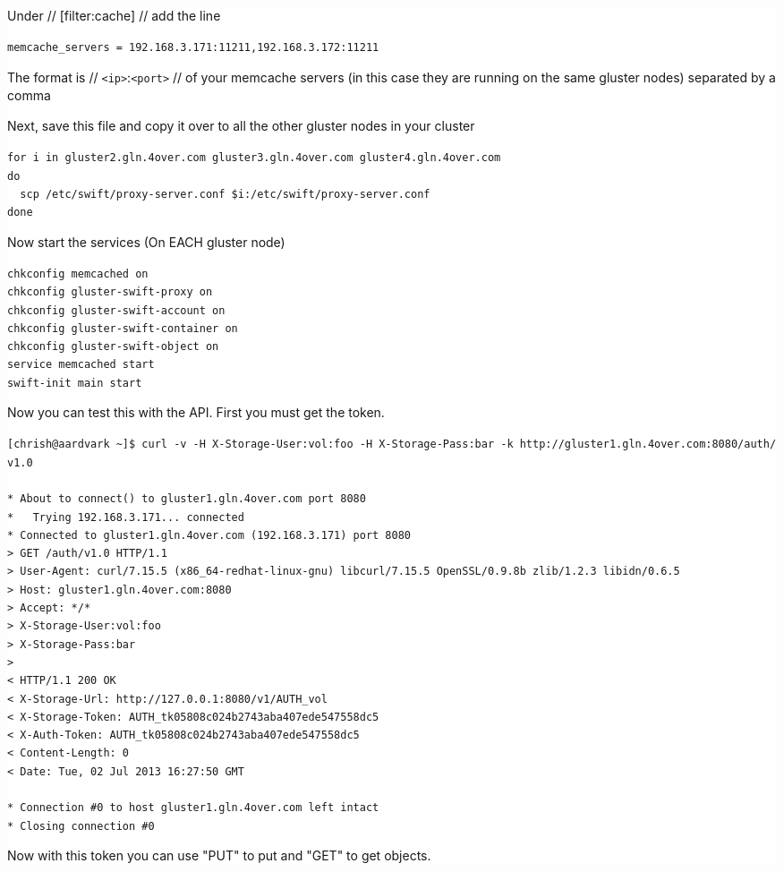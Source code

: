 Under  // [filter:cache] // add the line

	
	memcache_servers = 192.168.3.171:11211,192.168.3.172:11211


The format is // `<ip>`:`<port>` // of your memcache servers (in this case they are running on the same gluster nodes) separated by a comma

Next, save this file and copy it over to all the other gluster nodes in your cluster

	
	for i in gluster2.gln.4over.com gluster3.gln.4over.com gluster4.gln.4over.com
	do
	  scp /etc/swift/proxy-server.conf $i:/etc/swift/proxy-server.conf
	done


Now start the services (On EACH gluster node)

	
	chkconfig memcached on
	chkconfig gluster-swift-proxy on 
	chkconfig gluster-swift-account on
	chkconfig gluster-swift-container on
	chkconfig gluster-swift-object on
	service memcached start
	swift-init main start


Now you can test this with the API. First you must get the token.

	
	[chrish@aardvark ~]$ curl -v -H X-Storage-User:vol:foo -H X-Storage-Pass:bar -k http://gluster1.gln.4over.com:8080/auth/v1.0

	* About to connect() to gluster1.gln.4over.com port 8080
	*   Trying 192.168.3.171... connected
	* Connected to gluster1.gln.4over.com (192.168.3.171) port 8080
	> GET /auth/v1.0 HTTP/1.1
	> User-Agent: curl/7.15.5 (x86_64-redhat-linux-gnu) libcurl/7.15.5 OpenSSL/0.9.8b zlib/1.2.3 libidn/0.6.5
	> Host: gluster1.gln.4over.com:8080
	> Accept: */*
	> X-Storage-User:vol:foo
	> X-Storage-Pass:bar
	> 
	< HTTP/1.1 200 OK
	< X-Storage-Url: http://127.0.0.1:8080/v1/AUTH_vol
	< X-Storage-Token: AUTH_tk05808c024b2743aba407ede547558dc5
	< X-Auth-Token: AUTH_tk05808c024b2743aba407ede547558dc5
	< Content-Length: 0
	< Date: Tue, 02 Jul 2013 16:27:50 GMT

	* Connection #0 to host gluster1.gln.4over.com left intact
	* Closing connection #0


Now with this token you can use "PUT" to put and "GET" to get objects.
